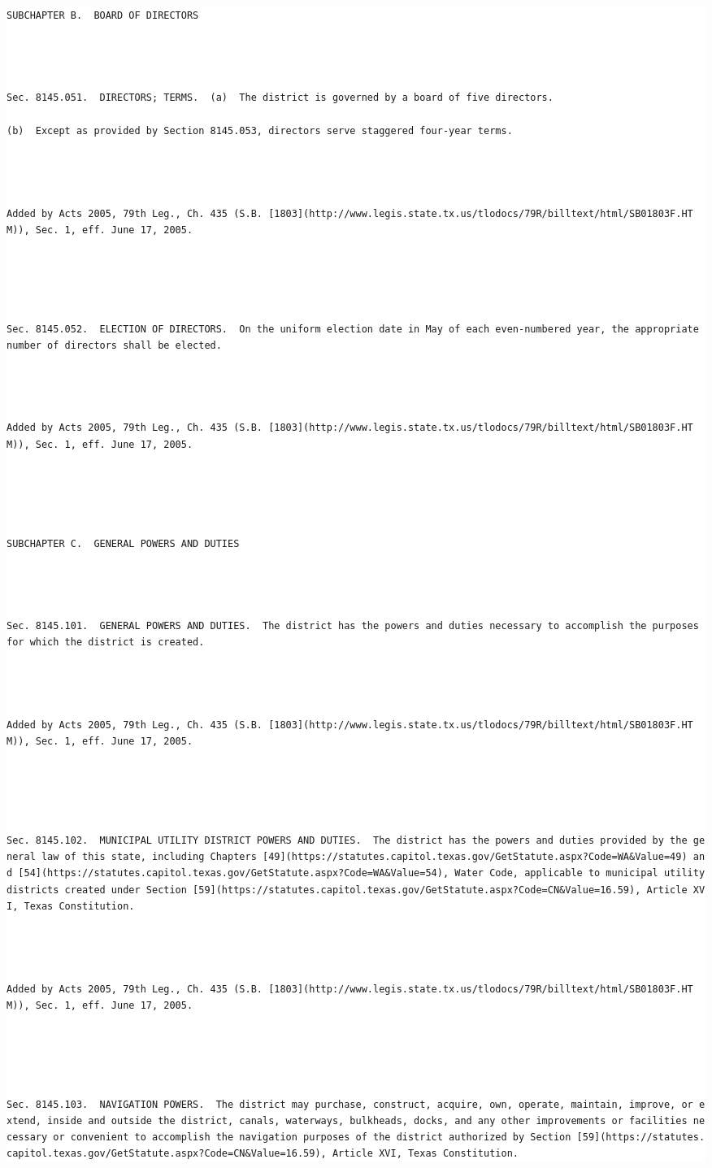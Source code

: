     
    SUBCHAPTER B.  BOARD OF DIRECTORS
    
      
    
    
    Sec. 8145.051.  DIRECTORS; TERMS.  (a)  The district is governed by a board of five directors.
    
    (b)  Except as provided by Section 8145.053, directors serve staggered four-year terms.
    
    
    
    
    Added by Acts 2005, 79th Leg., Ch. 435 (S.B. [1803](http://www.legis.state.tx.us/tlodocs/79R/billtext/html/SB01803F.HTM)), Sec. 1, eff. June 17, 2005.
    
    
    
    
    
    Sec. 8145.052.  ELECTION OF DIRECTORS.  On the uniform election date in May of each even-numbered year, the appropriate number of directors shall be elected.
    
    
    
    
    Added by Acts 2005, 79th Leg., Ch. 435 (S.B. [1803](http://www.legis.state.tx.us/tlodocs/79R/billtext/html/SB01803F.HTM)), Sec. 1, eff. June 17, 2005.
    
    
    
    
    
    SUBCHAPTER C.  GENERAL POWERS AND DUTIES
    
      
    
    
    Sec. 8145.101.  GENERAL POWERS AND DUTIES.  The district has the powers and duties necessary to accomplish the purposes for which the district is created.
    
    
    
    
    Added by Acts 2005, 79th Leg., Ch. 435 (S.B. [1803](http://www.legis.state.tx.us/tlodocs/79R/billtext/html/SB01803F.HTM)), Sec. 1, eff. June 17, 2005.
    
    
    
    
    
    Sec. 8145.102.  MUNICIPAL UTILITY DISTRICT POWERS AND DUTIES.  The district has the powers and duties provided by the general law of this state, including Chapters [49](https://statutes.capitol.texas.gov/GetStatute.aspx?Code=WA&Value=49) and [54](https://statutes.capitol.texas.gov/GetStatute.aspx?Code=WA&Value=54), Water Code, applicable to municipal utility districts created under Section [59](https://statutes.capitol.texas.gov/GetStatute.aspx?Code=CN&Value=16.59), Article XVI, Texas Constitution.
    
    
    
    
    Added by Acts 2005, 79th Leg., Ch. 435 (S.B. [1803](http://www.legis.state.tx.us/tlodocs/79R/billtext/html/SB01803F.HTM)), Sec. 1, eff. June 17, 2005.
    
    
    
    
    
    Sec. 8145.103.  NAVIGATION POWERS.  The district may purchase, construct, acquire, own, operate, maintain, improve, or extend, inside and outside the district, canals, waterways, bulkheads, docks, and any other improvements or facilities necessary or convenient to accomplish the navigation purposes of the district authorized by Section [59](https://statutes.capitol.texas.gov/GetStatute.aspx?Code=CN&Value=16.59), Article XVI, Texas Constitution.
    